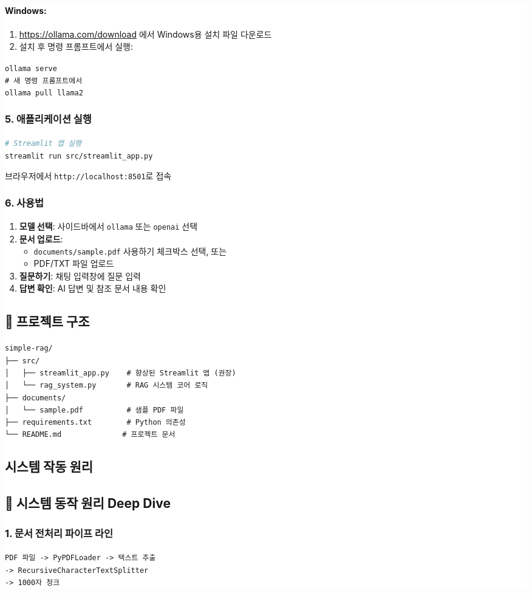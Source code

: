 #### Windows:
1. https://ollama.com/download 에서 Windows용 설치 파일 다운로드
2. 설치 후 명령 프롬프트에서 실행:
```cmd
ollama serve
# 새 명령 프롬프트에서
ollama pull llama2
```

### 5. 애플리케이션 실행

```bash
# Streamlit 앱 실행
streamlit run src/streamlit_app.py
```

브라우저에서 `http://localhost:8501`로 접속

### 6. 사용법

1. **모델 선택**: 사이드바에서 `ollama` 또는 `openai` 선택
2. **문서 업로드**: 
   - `documents/sample.pdf` 사용하기 체크박스 선택, 또는
   - PDF/TXT 파일 업로드
3. **질문하기**: 채팅 입력창에 질문 입력
4. **답변 확인**: AI 답변 및 참조 문서 내용 확인

## 📁 프로젝트 구조

```
simple-rag/
├── src/
│   ├── streamlit_app.py    # 향상된 Streamlit 앱 (권장)
│   └── rag_system.py       # RAG 시스템 코어 로직
├── documents/
│   └── sample.pdf          # 샘플 PDF 파일
├── requirements.txt        # Python 의존성
└── README.md              # 프로젝트 문서
```

## 시스템 작동 원리 


## 🧠 시스템 동작 원리 Deep Dive

### 1. 문서 전처리 파이프 라인

```
PDF 파일 -> PyPDFLoader -> 텍스트 추출
-> RecursiveCharacterTextSplitter
-> 1000자 청크
```
